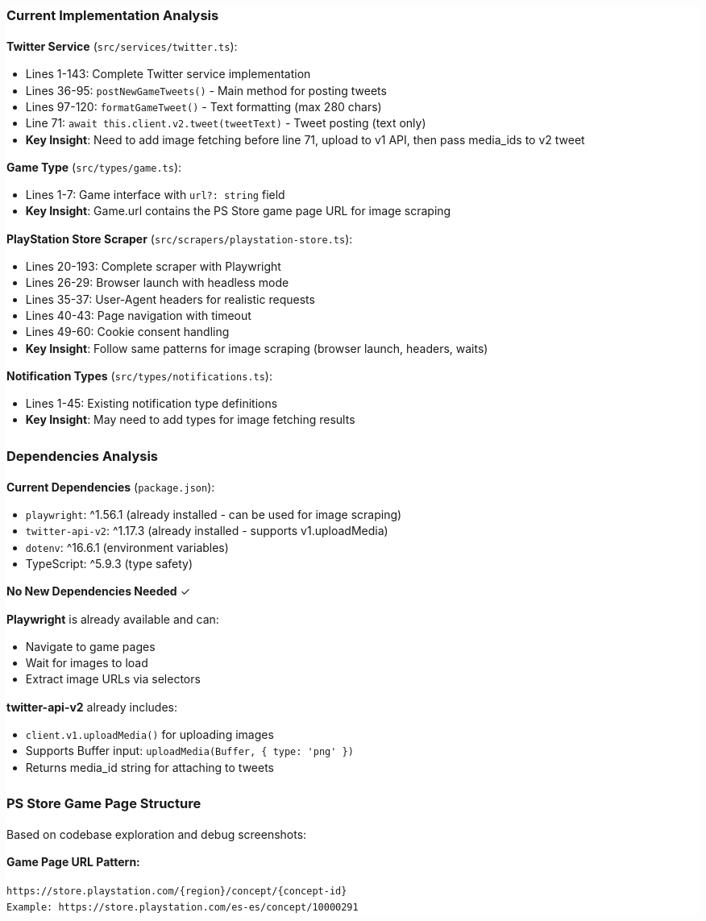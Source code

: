 ### Current Implementation Analysis

**Twitter Service** (`src/services/twitter.ts`):
- Lines 1-143: Complete Twitter service implementation
- Lines 36-95: `postNewGameTweets()` - Main method for posting tweets
- Lines 97-120: `formatGameTweet()` - Text formatting (max 280 chars)
- Line 71: `await this.client.v2.tweet(tweetText)` - Tweet posting (text only)
- **Key Insight**: Need to add image fetching before line 71, upload to v1 API, then pass media_ids to v2 tweet

**Game Type** (`src/types/game.ts`):
- Lines 1-7: Game interface with `url?: string` field
- **Key Insight**: Game.url contains the PS Store game page URL for image scraping

**PlayStation Store Scraper** (`src/scrapers/playstation-store.ts`):
- Lines 20-193: Complete scraper with Playwright
- Lines 26-29: Browser launch with headless mode
- Lines 35-37: User-Agent headers for realistic requests
- Lines 40-43: Page navigation with timeout
- Lines 49-60: Cookie consent handling
- **Key Insight**: Follow same patterns for image scraping (browser launch, headers, waits)

**Notification Types** (`src/types/notifications.ts`):
- Lines 1-45: Existing notification type definitions
- **Key Insight**: May need to add types for image fetching results

### Dependencies Analysis

**Current Dependencies** (`package.json`):
- `playwright`: ^1.56.1 (already installed - can be used for image scraping)
- `twitter-api-v2`: ^1.17.3 (already installed - supports v1.uploadMedia)
- `dotenv`: ^16.6.1 (environment variables)
- TypeScript: ^5.9.3 (type safety)

**No New Dependencies Needed** ✓

**Playwright** is already available and can:
- Navigate to game pages
- Wait for images to load
- Extract image URLs via selectors

**twitter-api-v2** already includes:
- `client.v1.uploadMedia()` for uploading images
- Supports Buffer input: `uploadMedia(Buffer, { type: 'png' })`
- Returns media_id string for attaching to tweets

### PS Store Game Page Structure

Based on codebase exploration and debug screenshots:

**Game Page URL Pattern:**
```
https://store.playstation.com/{region}/concept/{concept-id}
Example: https://store.playstation.com/es-es/concept/10000291
```
